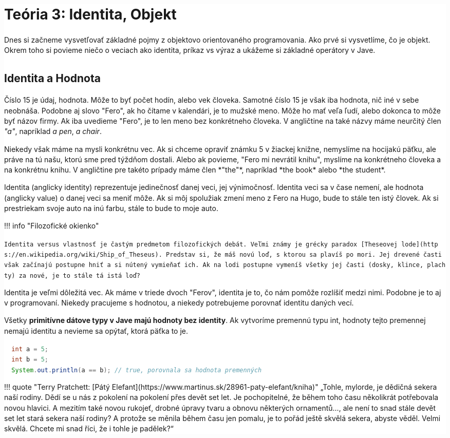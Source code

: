 # Teória 3: Identita, Objekt

Dnes si začneme vysvetľovať základné pojmy z objektovo orientovaného programovania. Ako prvé si vysvetlíme, čo je objekt. Okrem toho si povieme niečo o veciach ako identita, príkaz vs výraz a ukážeme si základné operátory v Jave.


## Identita a Hodnota

Číslo 15 je údaj, hodnota. Môže to byť počet hodín, alebo vek človeka. Samotné číslo 15 je však iba hodnota, nič iné v sebe neobnáša. Podobne aj slovo "Fero", ak ho čítame v kalendári, je to mužské meno. Môže ho mať veľa ľudí, alebo dokonca to môže byť názov firmy. Ak iba uvedieme "Fero", je to len meno bez konkrétneho človeka. V angličtine na také názvy máme neurčitý člen *"a"*, napríklad *a pen*, *a chair*.

<div class="md-has-sidebar" markdown>
<main markdown>
Niekedy však máme na mysli konkrétnu vec. Ak si chceme opraviť známku 5 v žiackej knižne, nemyslíme na hocijakú päťku, ale práve na tú našu, ktorú sme pred týždňom dostali. Alebo ak povieme, "Fero mi nevrátil knihu", myslíme na konkrétneho človeka a na konkrétnu knihu. V angličtine pre takéto prípady máme člen *"the"*, napríklad *the book* alebo *the student*.

Identita (anglicky identity) reprezentuje jedinečnosť danej veci, jej výnimočnosť. Identita veci sa v čase nemení, ale hodnota (anglicky value) o danej veci sa meniť môže. Ak si môj spolužiak zmení meno z Fero na Hugo, bude to stále ten istý človek. Ak si prestriekam svoje auto na inú farbu, stále to bude to moje auto.

!!! info "Filozofické okienko"

    Identita versus vlastnosť je častým predmetom filozofických debát. Veľmi známy je grécky paradox [Theseovej lode](https://en.wikipedia.org/wiki/Ship_of_Theseus). Predstav si, že máš novú loď, s ktorou sa plavíš po mori. Jej drevené časti však začínajú postupne hniť a si nútený vymieňať ich. Ak na lodi postupne vymeníš všetky jej časti (dosky, klince, plachty) za nové, je to stále tá istá loď?

Identita je veľmi dôležitá vec. Ak máme v triede dvoch "Ferov", identita je to, čo nám pomôže rozlíšiť medzi nimi. Podobne je to aj v programovaní. Niekedy pracujeme s hodnotou, a niekedy potrebujeme porovnať identitu daných vecí.

Všetky **primitívne dátove typy v Jave majú hodnoty bez identity**. Ak vytvoríme premennú typu int, hodnoty tejto premennej nemajú identitu a nevieme sa opýtať, ktorá päťka to je.

```java title="Porovnanie primitívnych hodnôt"
  int a = 5;
  int b = 5;
  System.out.println(a == b); // true, porovnala sa hodnota premenných
```

  </main>

  <aside markdown>
!!! quote "Terry Pratchett: [Pátý Elefant](https://www.martinus.sk/28961-paty-elefant/kniha)"
    „Tohle, mylorde, je dědičná sekera naší rodiny. Dědí se u nás z pokolení na
    pokolení přes devět set let. Je pochopitelné, že během toho času několikrát
    potřebovala novou hlavici. A mezitím také novou rukojeť, drobné úpravy
    tvaru a obnovu některých ornamentů…, ale není to snad stále devět set let
    stará sekera naší rodiny? A protože se měnila během času jen pomalu, je to
    pořád ještě skvělá sekera, abyste věděl. Velmi skvělá. Chcete mi snad říci,
    že i tohle je padělek?“  
</aside>
</div>
